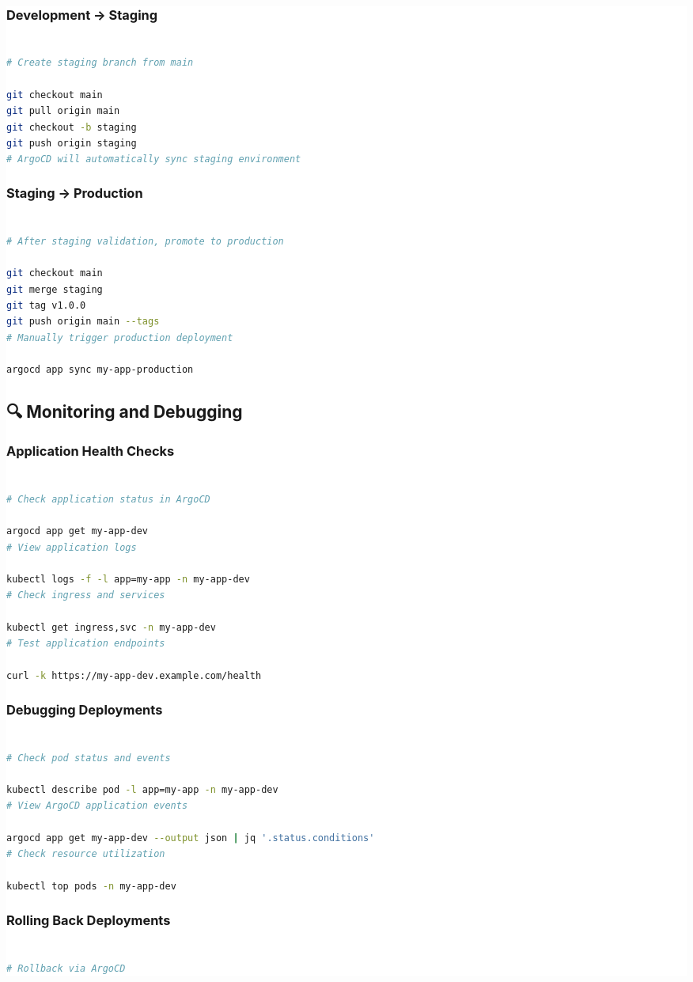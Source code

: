 ### Development → Staging

```bash

# Create staging branch from main

git checkout main
git pull origin main
git checkout -b staging
git push origin staging
# ArgoCD will automatically sync staging environment

```
### Staging → Production

```bash

# After staging validation, promote to production

git checkout main
git merge staging
git tag v1.0.0
git push origin main --tags
# Manually trigger production deployment

argocd app sync my-app-production
```
## 🔍 Monitoring and Debugging

### Application Health Checks
```bash

# Check application status in ArgoCD

argocd app get my-app-dev
# View application logs

kubectl logs -f -l app=my-app -n my-app-dev
# Check ingress and services

kubectl get ingress,svc -n my-app-dev
# Test application endpoints

curl -k https://my-app-dev.example.com/health
```
### Debugging Deployments
```bash

# Check pod status and events

kubectl describe pod -l app=my-app -n my-app-dev
# View ArgoCD application events

argocd app get my-app-dev --output json | jq '.status.conditions'
# Check resource utilization

kubectl top pods -n my-app-dev
```
### Rolling Back Deployments
```bash

# Rollback via ArgoCD
```